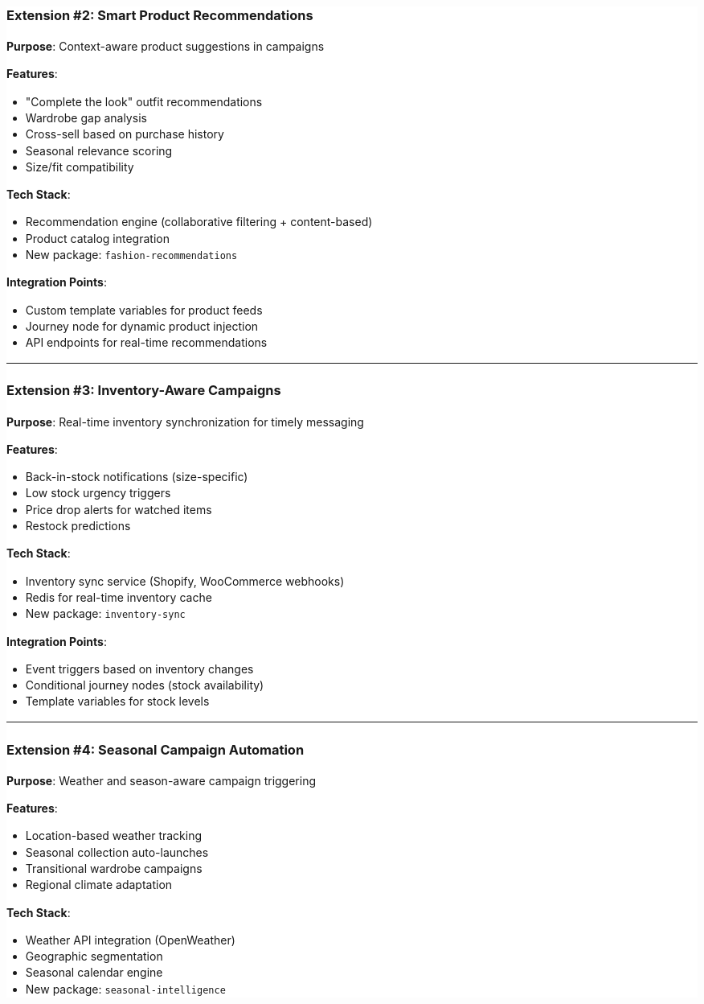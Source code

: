 
### Extension #2: Smart Product Recommendations
**Purpose**: Context-aware product suggestions in campaigns

**Features**:
- "Complete the look" outfit recommendations
- Wardrobe gap analysis
- Cross-sell based on purchase history
- Seasonal relevance scoring
- Size/fit compatibility

**Tech Stack**:
- Recommendation engine (collaborative filtering + content-based)
- Product catalog integration
- New package: `fashion-recommendations`

**Integration Points**:
- Custom template variables for product feeds
- Journey node for dynamic product injection
- API endpoints for real-time recommendations

---

### Extension #3: Inventory-Aware Campaigns
**Purpose**: Real-time inventory synchronization for timely messaging

**Features**:
- Back-in-stock notifications (size-specific)
- Low stock urgency triggers
- Price drop alerts for watched items
- Restock predictions

**Tech Stack**:
- Inventory sync service (Shopify, WooCommerce webhooks)
- Redis for real-time inventory cache
- New package: `inventory-sync`

**Integration Points**:
- Event triggers based on inventory changes
- Conditional journey nodes (stock availability)
- Template variables for stock levels

---

### Extension #4: Seasonal Campaign Automation
**Purpose**: Weather and season-aware campaign triggering

**Features**:
- Location-based weather tracking
- Seasonal collection auto-launches
- Transitional wardrobe campaigns
- Regional climate adaptation

**Tech Stack**:
- Weather API integration (OpenWeather)
- Geographic segmentation
- Seasonal calendar engine
- New package: `seasonal-intelligence`
